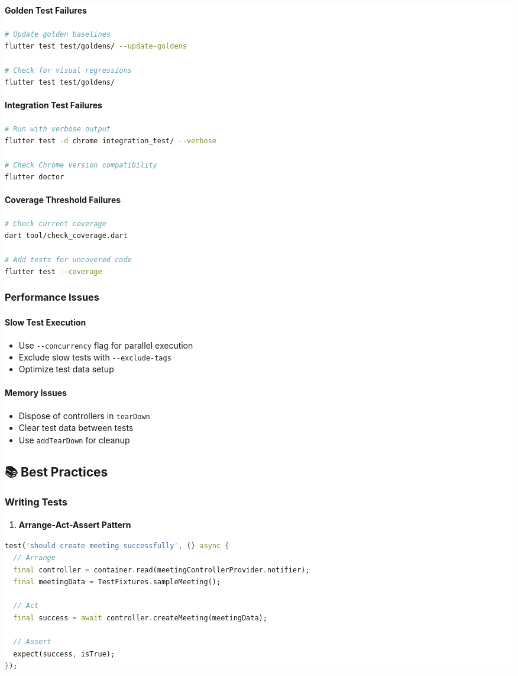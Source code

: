 #### Golden Test Failures
```bash
# Update golden baselines
flutter test test/goldens/ --update-goldens

# Check for visual regressions
flutter test test/goldens/
```

#### Integration Test Failures
```bash
# Run with verbose output
flutter test -d chrome integration_test/ --verbose

# Check Chrome version compatibility
flutter doctor
```

#### Coverage Threshold Failures
```bash
# Check current coverage
dart tool/check_coverage.dart

# Add tests for uncovered code
flutter test --coverage
```

### Performance Issues

#### Slow Test Execution
- Use `--concurrency` flag for parallel execution
- Exclude slow tests with `--exclude-tags`
- Optimize test data setup

#### Memory Issues
- Dispose of controllers in `tearDown`
- Clear test data between tests
- Use `addTearDown` for cleanup

## 📚 Best Practices

### Writing Tests

1. **Arrange-Act-Assert Pattern**
```dart
test('should create meeting successfully', () async {
  // Arrange
  final controller = container.read(meetingControllerProvider.notifier);
  final meetingData = TestFixtures.sampleMeeting();
  
  // Act
  final success = await controller.createMeeting(meetingData);
  
  // Assert
  expect(success, isTrue);
});
```
